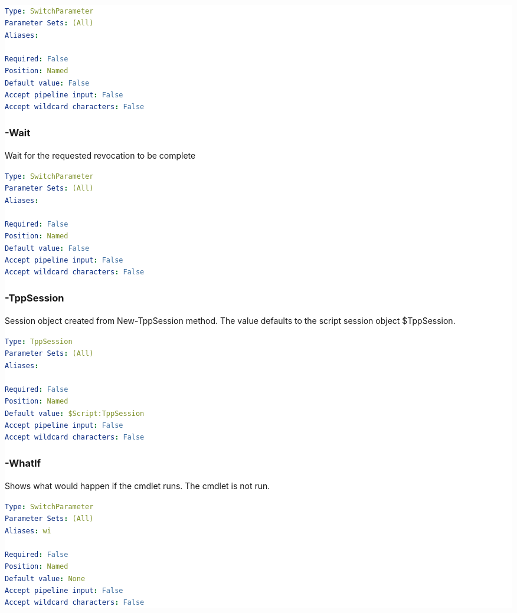 ```yaml
Type: SwitchParameter
Parameter Sets: (All)
Aliases:

Required: False
Position: Named
Default value: False
Accept pipeline input: False
Accept wildcard characters: False
```

### -Wait
Wait for the requested revocation to be complete

```yaml
Type: SwitchParameter
Parameter Sets: (All)
Aliases:

Required: False
Position: Named
Default value: False
Accept pipeline input: False
Accept wildcard characters: False
```

### -TppSession
Session object created from New-TppSession method. 
The value defaults to the script session object $TppSession.

```yaml
Type: TppSession
Parameter Sets: (All)
Aliases:

Required: False
Position: Named
Default value: $Script:TppSession
Accept pipeline input: False
Accept wildcard characters: False
```

### -WhatIf
Shows what would happen if the cmdlet runs.
The cmdlet is not run.

```yaml
Type: SwitchParameter
Parameter Sets: (All)
Aliases: wi

Required: False
Position: Named
Default value: None
Accept pipeline input: False
Accept wildcard characters: False
```

